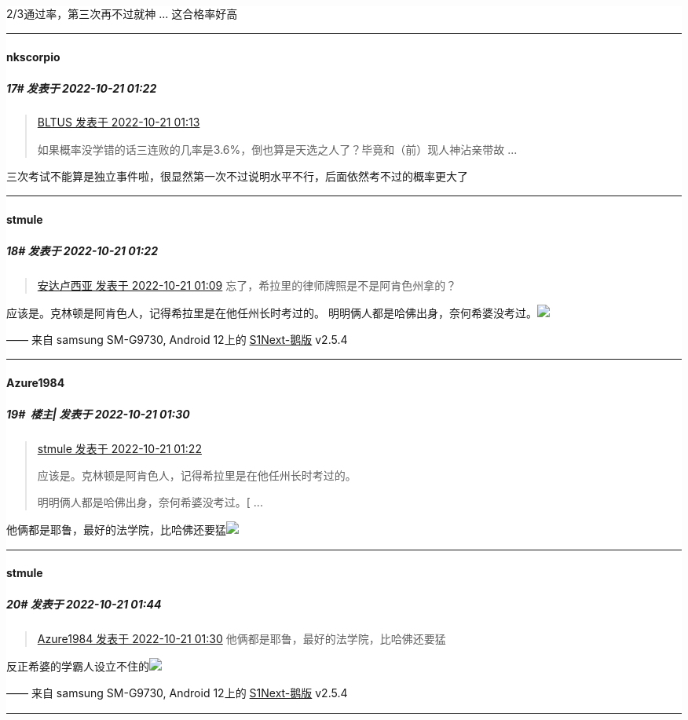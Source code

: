 2/3通过率，第三次再不过就神 ...</blockquote>
这合格率好高

*****

####  nkscorpio  
##### 17#       发表于 2022-10-21 01:22

<blockquote><a href="httphttps://bbs.saraba1st.com/2b/forum.php?mod=redirect&amp;goto=findpost&amp;pid=58016836&amp;ptid=2100728" target="_blank">BLTUS 发表于 2022-10-21 01:13</a>

如果概率没学错的话三连败的几率是3.6%，倒也算是天选之人了？毕竟和（前）现人神沾亲带故 ...</blockquote>
三次考试不能算是独立事件啦，很显然第一次不过说明水平不行，后面依然考不过的概率更大了

*****

####  stmule  
##### 18#       发表于 2022-10-21 01:22

<blockquote><a href="httphttps://bbs.saraba1st.com/2b/forum.php?mod=redirect&amp;goto=findpost&amp;pid=58016800&amp;ptid=2100728" target="_blank">安达卢西亚 发表于 2022-10-21 01:09</a>
忘了，希拉里的律师牌照是不是阿肯色州拿的？</blockquote>
应该是。克林顿是阿肯色人，记得希拉里是在他任州长时考过的。
明明俩人都是哈佛出身，奈何希婆没考过。<img src="https://static.saraba1st.com/image/smiley/face2017/067.png" referrerpolicy="no-referrer">

—— 来自 samsung SM-G9730, Android 12上的 [S1Next-鹅版](https://github.com/ykrank/S1-Next/releases) v2.5.4

*****

####  Azure1984  
##### 19#         楼主| 发表于 2022-10-21 01:30

<blockquote><a href="httphttps://bbs.saraba1st.com/2b/forum.php?mod=redirect&amp;goto=findpost&amp;pid=58016902&amp;ptid=2100728" target="_blank">stmule 发表于 2022-10-21 01:22</a>

应该是。克林顿是阿肯色人，记得希拉里是在他任州长时考过的。

明明俩人都是哈佛出身，奈何希婆没考过。[ ...</blockquote>
他俩都是耶鲁，最好的法学院，比哈佛还要猛<img src="https://static.saraba1st.com/image/smiley/face2017/067.png" referrerpolicy="no-referrer">

*****

####  stmule  
##### 20#       发表于 2022-10-21 01:44

<blockquote><a href="httphttps://bbs.saraba1st.com/2b/forum.php?mod=redirect&amp;goto=findpost&amp;pid=58016947&amp;ptid=2100728" target="_blank">Azure1984 发表于 2022-10-21 01:30</a>
他俩都是耶鲁，最好的法学院，比哈佛还要猛</blockquote>
反正希婆的学霸人设立不住的<img src="https://static.saraba1st.com/image/smiley/face2017/067.png" referrerpolicy="no-referrer">

—— 来自 samsung SM-G9730, Android 12上的 [S1Next-鹅版](https://github.com/ykrank/S1-Next/releases) v2.5.4

*****
